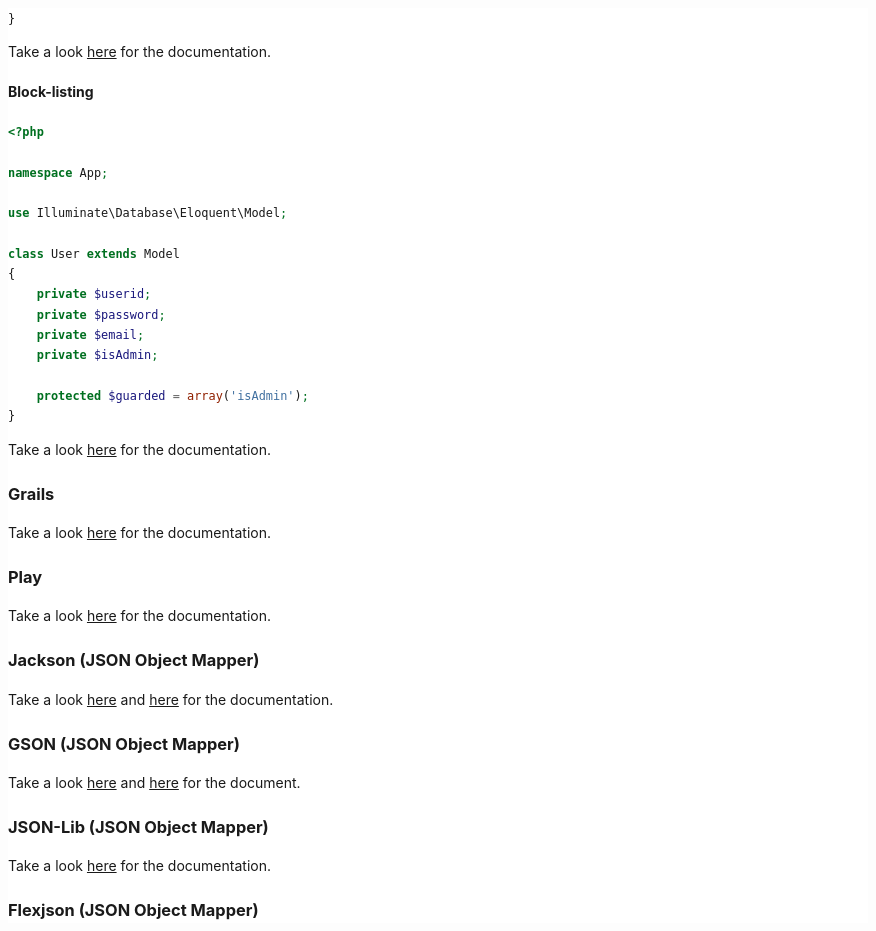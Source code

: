 ```php
}
```

Take a look [here](https://laravel.com/docs/5.2/eloquent#mass-assignment) for the documentation.

#### Block-listing

```php
<?php

namespace App;

use Illuminate\Database\Eloquent\Model;

class User extends Model
{
    private $userid;
    private $password;
    private $email;
    private $isAdmin;

    protected $guarded = array('isAdmin');
}
```

Take a look [here](https://laravel.com/docs/5.2/eloquent#mass-assignment) for the documentation.

### Grails

Take a look [here](http://spring.io/blog/2012/03/28/secure-data-binding-with-grails/) for the documentation.

### Play

Take a look [here](https://www.playframework.com/documentation/1.4.x/controllers#nobinding) for the documentation.

### Jackson (JSON Object Mapper)

Take a look [here](https://www.baeldung.com/jackson-field-serializable-deserializable-or-not) and [here](http://lifelongprogrammer.blogspot.com/2015/09/using-jackson-view-to-protect-mass-assignment.html) for the documentation.

### GSON (JSON Object Mapper)

Take a look [here](https://sites.google.com/site/gson/gson-user-guide#TOC-Excluding-Fields-From-Serialization-and-Deserialization) and [here](https://stackoverflow.com/a/27986860) for the document.

### JSON-Lib (JSON Object Mapper)

Take a look [here](http://json-lib.sourceforge.net/advanced.html) for the documentation.

### Flexjson (JSON Object Mapper)

